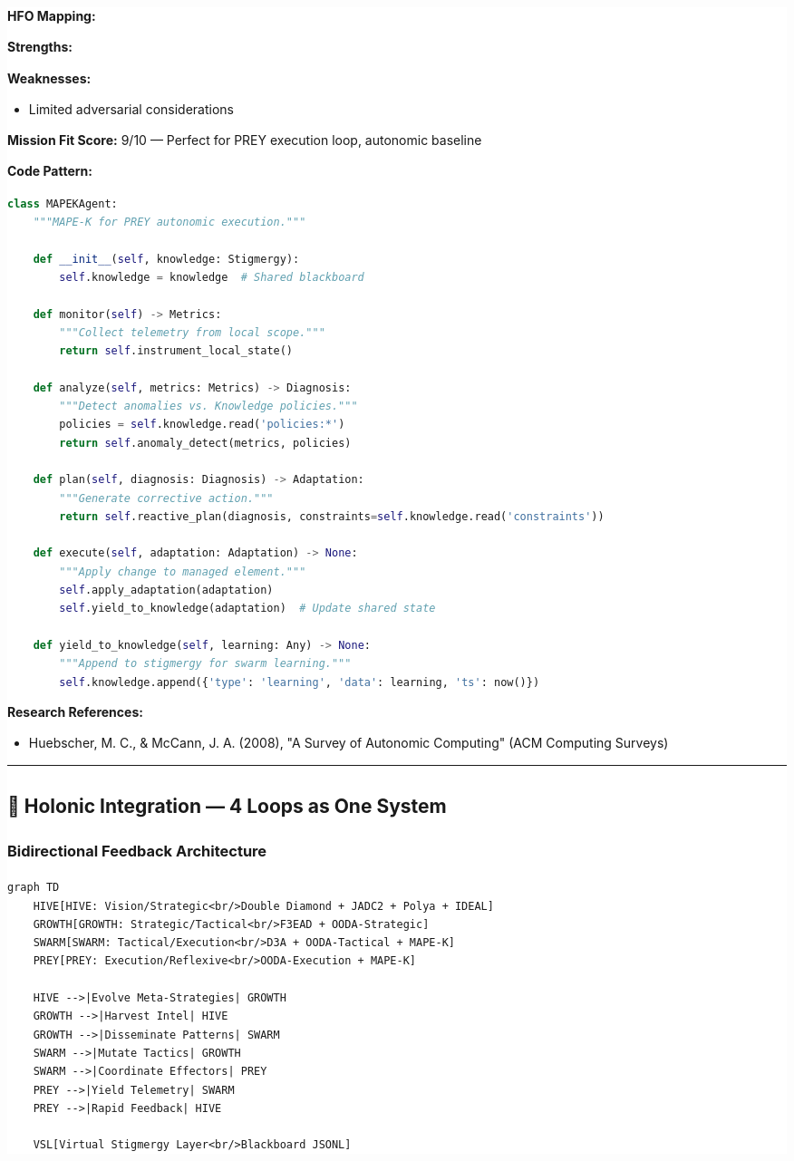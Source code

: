 **HFO Mapping:**

**Strengths:**

**Weaknesses:**
- Limited adversarial considerations

**Mission Fit Score:** 9/10 — Perfect for PREY execution loop, autonomic baseline

**Code Pattern:**
```python
class MAPEKAgent:
    """MAPE-K for PREY autonomic execution."""
    
    def __init__(self, knowledge: Stigmergy):
        self.knowledge = knowledge  # Shared blackboard
    
    def monitor(self) -> Metrics:
        """Collect telemetry from local scope."""
        return self.instrument_local_state()
    
    def analyze(self, metrics: Metrics) -> Diagnosis:
        """Detect anomalies vs. Knowledge policies."""
        policies = self.knowledge.read('policies:*')
        return self.anomaly_detect(metrics, policies)
    
    def plan(self, diagnosis: Diagnosis) -> Adaptation:
        """Generate corrective action."""
        return self.reactive_plan(diagnosis, constraints=self.knowledge.read('constraints'))
    
    def execute(self, adaptation: Adaptation) -> None:
        """Apply change to managed element."""
        self.apply_adaptation(adaptation)
        self.yield_to_knowledge(adaptation)  # Update shared state
    
    def yield_to_knowledge(self, learning: Any) -> None:
        """Append to stigmergy for swarm learning."""
        self.knowledge.append({'type': 'learning', 'data': learning, 'ts': now()})
```

**Research References:**
- Huebscher, M. C., & McCann, J. A. (2008), "A Survey of Autonomic Computing" (ACM Computing Surveys)

---

## 🔗 Holonic Integration — 4 Loops as One System

### Bidirectional Feedback Architecture

```mermaid
graph TD
    HIVE[HIVE: Vision/Strategic<br/>Double Diamond + JADC2 + Polya + IDEAL]
    GROWTH[GROWTH: Strategic/Tactical<br/>F3EAD + OODA-Strategic]
    SWARM[SWARM: Tactical/Execution<br/>D3A + OODA-Tactical + MAPE-K]
    PREY[PREY: Execution/Reflexive<br/>OODA-Execution + MAPE-K]
    
    HIVE -->|Evolve Meta-Strategies| GROWTH
    GROWTH -->|Harvest Intel| HIVE
    GROWTH -->|Disseminate Patterns| SWARM
    SWARM -->|Mutate Tactics| GROWTH
    SWARM -->|Coordinate Effectors| PREY
    PREY -->|Yield Telemetry| SWARM
    PREY -->|Rapid Feedback| HIVE
    
    VSL[Virtual Stigmergy Layer<br/>Blackboard JSONL]
```